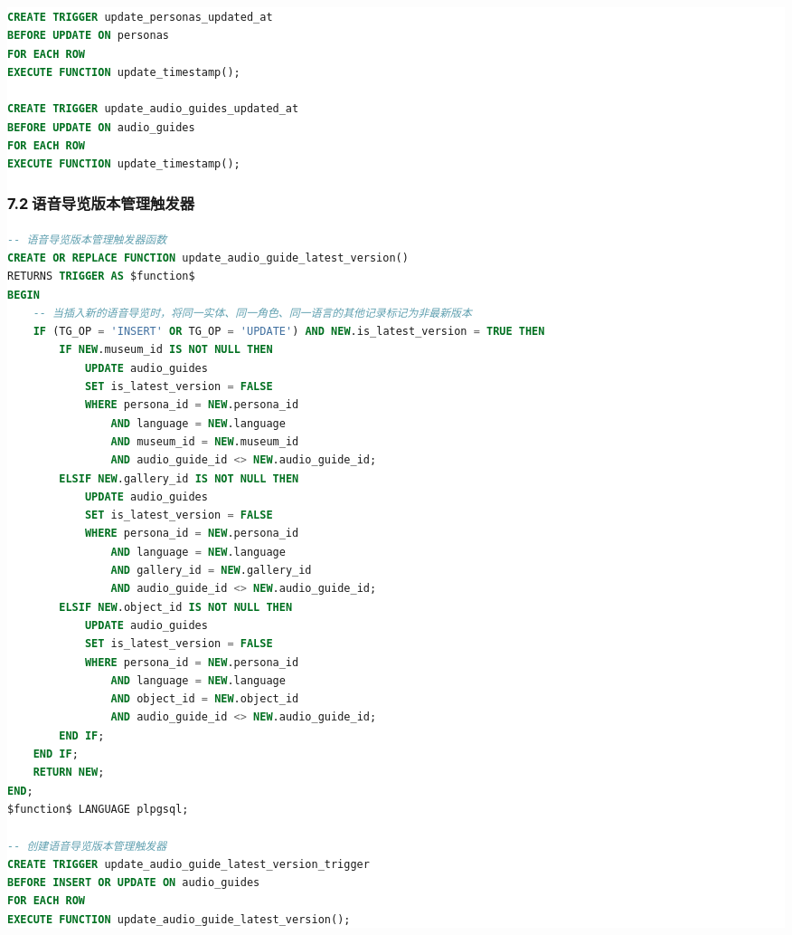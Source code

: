 ```sql
CREATE TRIGGER update_personas_updated_at
BEFORE UPDATE ON personas
FOR EACH ROW
EXECUTE FUNCTION update_timestamp();

CREATE TRIGGER update_audio_guides_updated_at
BEFORE UPDATE ON audio_guides
FOR EACH ROW
EXECUTE FUNCTION update_timestamp();
```

### 7.2 语音导览版本管理触发器

```sql
-- 语音导览版本管理触发器函数
CREATE OR REPLACE FUNCTION update_audio_guide_latest_version()
RETURNS TRIGGER AS $function$
BEGIN
    -- 当插入新的语音导览时，将同一实体、同一角色、同一语言的其他记录标记为非最新版本
    IF (TG_OP = 'INSERT' OR TG_OP = 'UPDATE') AND NEW.is_latest_version = TRUE THEN
        IF NEW.museum_id IS NOT NULL THEN
            UPDATE audio_guides
            SET is_latest_version = FALSE
            WHERE persona_id = NEW.persona_id
                AND language = NEW.language
                AND museum_id = NEW.museum_id
                AND audio_guide_id <> NEW.audio_guide_id;
        ELSIF NEW.gallery_id IS NOT NULL THEN
            UPDATE audio_guides
            SET is_latest_version = FALSE
            WHERE persona_id = NEW.persona_id
                AND language = NEW.language
                AND gallery_id = NEW.gallery_id
                AND audio_guide_id <> NEW.audio_guide_id;
        ELSIF NEW.object_id IS NOT NULL THEN
            UPDATE audio_guides
            SET is_latest_version = FALSE
            WHERE persona_id = NEW.persona_id
                AND language = NEW.language
                AND object_id = NEW.object_id
                AND audio_guide_id <> NEW.audio_guide_id;
        END IF;
    END IF;
    RETURN NEW;
END;
$function$ LANGUAGE plpgsql;

-- 创建语音导览版本管理触发器
CREATE TRIGGER update_audio_guide_latest_version_trigger
BEFORE INSERT OR UPDATE ON audio_guides
FOR EACH ROW
EXECUTE FUNCTION update_audio_guide_latest_version();
```
